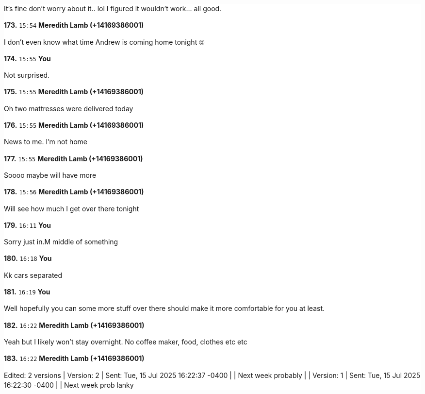 It’s fine don’t worry about it\.\. lol I figured it wouldn’t work… all good\.


**173.** `15:54` **Meredith Lamb (+14169386001)**

I don’t even know what time Andrew is coming home tonight 🙄


**174.** `15:55` **You**

Not surprised\.


**175.** `15:55` **Meredith Lamb (+14169386001)**

Oh two mattresses were delivered today


**176.** `15:55` **Meredith Lamb (+14169386001)**

News to me\. I’m not home


**177.** `15:55` **Meredith Lamb (+14169386001)**

Soooo maybe will have more


**178.** `15:56` **Meredith Lamb (+14169386001)**

Will see how much I get over there tonight


**179.** `16:11` **You**

Sorry just in\.M middle of something


**180.** `16:18` **You**

Kk cars separated


**181.** `16:19` **You**

Well hopefully you can some more stuff over there should make it more comfortable for you at least\.


**182.** `16:22` **Meredith Lamb (+14169386001)**

Yeah but I likely won’t stay overnight\. No coffee maker, food, clothes etc etc


**183.** `16:22` **Meredith Lamb (+14169386001)**

Edited: 2 versions
| Version: 2
| Sent: Tue, 15 Jul 2025 16:22:37 \-0400
|
| Next week probably
|
| Version: 1
| Sent: Tue, 15 Jul 2025 16:22:30 \-0400
|
| Next week prob lanky
